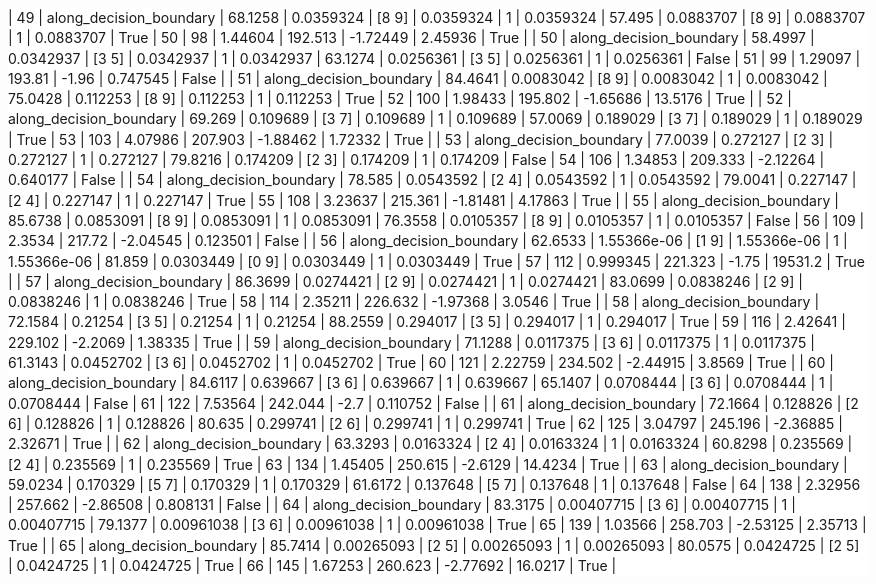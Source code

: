 |  49 | along_decision_boundary |     68.1258 | 0.0359324   | [8 9]    |   0.0359324   |      1 | 0.0359324   |      57.495  | 0.0883707   | [8 9]     |    0.0883707   |       1 | 0.0883707   | True      |     50 |              98 |                1.44604  |              192.513   | -1.72449    |     2.45936     | True            |
|  50 | along_decision_boundary |     58.4997 | 0.0342937   | [3 5]    |   0.0342937   |      1 | 0.0342937   |      63.1274 | 0.0256361   | [3 5]     |    0.0256361   |       1 | 0.0256361   | False     |     51 |              99 |                1.29097  |              193.81    | -1.96       |     0.747545    | False           |
|  51 | along_decision_boundary |     84.4641 | 0.0083042   | [8 9]    |   0.0083042   |      1 | 0.0083042   |      75.0428 | 0.112253    | [8 9]     |    0.112253    |       1 | 0.112253    | True      |     52 |             100 |                1.98433  |              195.802   | -1.65686    |    13.5176      | True            |
|  52 | along_decision_boundary |     69.269  | 0.109689    | [3 7]    |   0.109689    |      1 | 0.109689    |      57.0069 | 0.189029    | [3 7]     |    0.189029    |       1 | 0.189029    | True      |     53 |             103 |                4.07986  |              207.903   | -1.88462    |     1.72332     | True            |
|  53 | along_decision_boundary |     77.0039 | 0.272127    | [2 3]    |   0.272127    |      1 | 0.272127    |      79.8216 | 0.174209    | [2 3]     |    0.174209    |       1 | 0.174209    | False     |     54 |             106 |                1.34853  |              209.333   | -2.12264    |     0.640177    | False           |
|  54 | along_decision_boundary |     78.585  | 0.0543592   | [2 4]    |   0.0543592   |      1 | 0.0543592   |      79.0041 | 0.227147    | [2 4]     |    0.227147    |       1 | 0.227147    | True      |     55 |             108 |                3.23637  |              215.361   | -1.81481    |     4.17863     | True            |
|  55 | along_decision_boundary |     85.6738 | 0.0853091   | [8 9]    |   0.0853091   |      1 | 0.0853091   |      76.3558 | 0.0105357   | [8 9]     |    0.0105357   |       1 | 0.0105357   | False     |     56 |             109 |                2.3534   |              217.72    | -2.04545    |     0.123501    | False           |
|  56 | along_decision_boundary |     62.6533 | 1.55366e-06 | [1 9]    |   1.55366e-06 |      1 | 1.55366e-06 |      81.859  | 0.0303449   | [0 9]     |    0.0303449   |       1 | 0.0303449   | True      |     57 |             112 |                0.999345 |              221.323   | -1.75       | 19531.2         | True            |
|  57 | along_decision_boundary |     86.3699 | 0.0274421   | [2 9]    |   0.0274421   |      1 | 0.0274421   |      83.0699 | 0.0838246   | [2 9]     |    0.0838246   |       1 | 0.0838246   | True      |     58 |             114 |                2.35211  |              226.632   | -1.97368    |     3.0546      | True            |
|  58 | along_decision_boundary |     72.1584 | 0.21254     | [3 5]    |   0.21254     |      1 | 0.21254     |      88.2559 | 0.294017    | [3 5]     |    0.294017    |       1 | 0.294017    | True      |     59 |             116 |                2.42641  |              229.102   | -2.2069     |     1.38335     | True            |
|  59 | along_decision_boundary |     71.1288 | 0.0117375   | [3 6]    |   0.0117375   |      1 | 0.0117375   |      61.3143 | 0.0452702   | [3 6]     |    0.0452702   |       1 | 0.0452702   | True      |     60 |             121 |                2.22759  |              234.502   | -2.44915    |     3.8569      | True            |
|  60 | along_decision_boundary |     84.6117 | 0.639667    | [3 6]    |   0.639667    |      1 | 0.639667    |      65.1407 | 0.0708444   | [3 6]     |    0.0708444   |       1 | 0.0708444   | False     |     61 |             122 |                7.53564  |              242.044   | -2.7        |     0.110752    | False           |
|  61 | along_decision_boundary |     72.1664 | 0.128826    | [2 6]    |   0.128826    |      1 | 0.128826    |      80.635  | 0.299741    | [2 6]     |    0.299741    |       1 | 0.299741    | True      |     62 |             125 |                3.04797  |              245.196   | -2.36885    |     2.32671     | True            |
|  62 | along_decision_boundary |     63.3293 | 0.0163324   | [2 4]    |   0.0163324   |      1 | 0.0163324   |      60.8298 | 0.235569    | [2 4]     |    0.235569    |       1 | 0.235569    | True      |     63 |             134 |                1.45405  |              250.615   | -2.6129     |    14.4234      | True            |
|  63 | along_decision_boundary |     59.0234 | 0.170329    | [5 7]    |   0.170329    |      1 | 0.170329    |      61.6172 | 0.137648    | [5 7]     |    0.137648    |       1 | 0.137648    | False     |     64 |             138 |                2.32956  |              257.662   | -2.86508    |     0.808131    | False           |
|  64 | along_decision_boundary |     83.3175 | 0.00407715  | [3 6]    |   0.00407715  |      1 | 0.00407715  |      79.1377 | 0.00961038  | [3 6]     |    0.00961038  |       1 | 0.00961038  | True      |     65 |             139 |                1.03566  |              258.703   | -2.53125    |     2.35713     | True            |
|  65 | along_decision_boundary |     85.7414 | 0.00265093  | [2 5]    |   0.00265093  |      1 | 0.00265093  |      80.0575 | 0.0424725   | [2 5]     |    0.0424725   |       1 | 0.0424725   | True      |     66 |             145 |                1.67253  |              260.623   | -2.77692    |    16.0217      | True            |